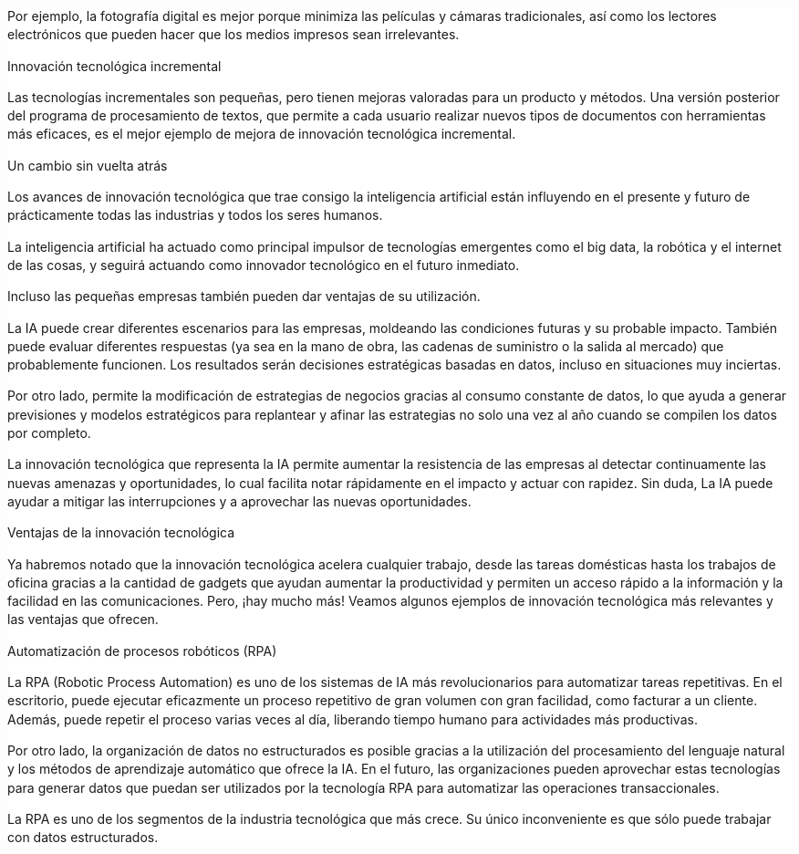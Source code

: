 Por ejemplo, la fotografía digital es mejor porque minimiza las películas y cámaras tradicionales, así como los lectores electrónicos que pueden hacer que los medios impresos sean irrelevantes.

Innovación tecnológica incremental

Las tecnologías incrementales son pequeñas, pero tienen mejoras valoradas para un producto y métodos. Una versión posterior del programa de procesamiento de textos, que permite a cada usuario realizar nuevos tipos de documentos con herramientas más eficaces, es el mejor ejemplo de mejora de innovación tecnológica incremental.

Un cambio sin vuelta atrás

Los avances de innovación tecnológica que trae consigo la inteligencia artificial están influyendo en el presente y futuro de prácticamente todas las industrias y todos los seres humanos. 

La inteligencia artificial ha actuado como principal impulsor de tecnologías emergentes como el big data, la robótica y el internet de las cosas, y seguirá actuando como innovador tecnológico en el futuro inmediato.

Incluso las pequeñas empresas también pueden dar ventajas de su utilización. 

La IA puede crear diferentes escenarios para las empresas, moldeando las condiciones futuras y su probable impacto. También puede evaluar diferentes respuestas (ya sea en la mano de obra, las cadenas de suministro o la salida al mercado) que probablemente funcionen. Los resultados serán decisiones estratégicas basadas en datos, incluso en situaciones muy inciertas.

Por otro lado, permite la modificación de estrategias de negocios gracias al consumo constante de datos, lo que ayuda a generar previsiones y modelos estratégicos para replantear y afinar las estrategias no solo una vez al año cuando se compilen los datos por completo.

La innovación tecnológica que representa la IA permite aumentar la resistencia de las empresas al detectar continuamente las nuevas amenazas y oportunidades, lo cual facilita notar rápidamente en el impacto y actuar con rapidez. Sin duda, La IA puede ayudar a mitigar las interrupciones y a aprovechar las nuevas oportunidades. 

Ventajas de la innovación tecnológica 

Ya habremos notado que la innovación tecnológica acelera cualquier trabajo, desde las tareas domésticas hasta los trabajos de oficina gracias a la cantidad de gadgets que ayudan aumentar la productividad y permiten un acceso rápido a la información y la facilidad en las comunicaciones. Pero, ¡hay mucho más! Veamos algunos ejemplos de innovación tecnológica más relevantes y las ventajas que ofrecen.

Automatización de procesos robóticos (RPA) 

La RPA (Robotic Process Automation) es uno de los sistemas de IA más revolucionarios para automatizar tareas repetitivas. En el escritorio, puede ejecutar eficazmente un proceso repetitivo de gran volumen con gran facilidad, como facturar a un cliente. Además, puede repetir el proceso varias veces al día, liberando tiempo humano para actividades más productivas.

Por otro lado, la organización de datos no estructurados es posible gracias a la utilización del procesamiento del lenguaje natural y los métodos de aprendizaje automático que ofrece la IA. En el futuro, las organizaciones pueden aprovechar estas tecnologías para generar datos que puedan ser utilizados por la tecnología RPA para automatizar las operaciones transaccionales. 

La RPA es uno de los segmentos de la industria tecnológica que más crece. Su único inconveniente es que sólo puede trabajar con datos estructurados. 
